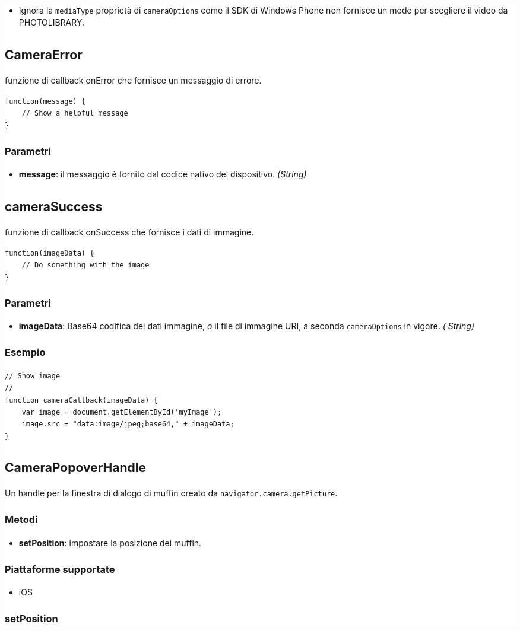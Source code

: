 * Ignora la `mediaType` proprietà di `cameraOptions` come il SDK di Windows Phone non fornisce un modo per scegliere il
  video da PHOTOLIBRARY.

[3]: https://issues.apache.org/jira/browse/CB-2083

## CameraError

funzione di callback onError che fornisce un messaggio di errore.

    function(message) {
        // Show a helpful message
    }

### Parametri

* **message**: il messaggio è fornito dal codice nativo del dispositivo. *(String)*

## cameraSuccess

funzione di callback onSuccess che fornisce i dati di immagine.

    function(imageData) {
        // Do something with the image
    }

### Parametri

* **imageData**: Base64 codifica dei dati immagine, *o* il file di immagine URI, a seconda `cameraOptions` in vigore. *(
  String)*

### Esempio

    // Show image
    //
    function cameraCallback(imageData) {
        var image = document.getElementById('myImage');
        image.src = "data:image/jpeg;base64," + imageData;
    }

## CameraPopoverHandle

Un handle per la finestra di dialogo di muffin creato da `navigator.camera.getPicture`.

### Metodi

* **setPosition**: impostare la posizione dei muffin.

### Piattaforme supportate

* iOS

### setPosition


[1]: http://brianleroux.github.com/lawnchair/
[2]: https://hacks.mozilla.org/2013/01/introducing-web-activities/